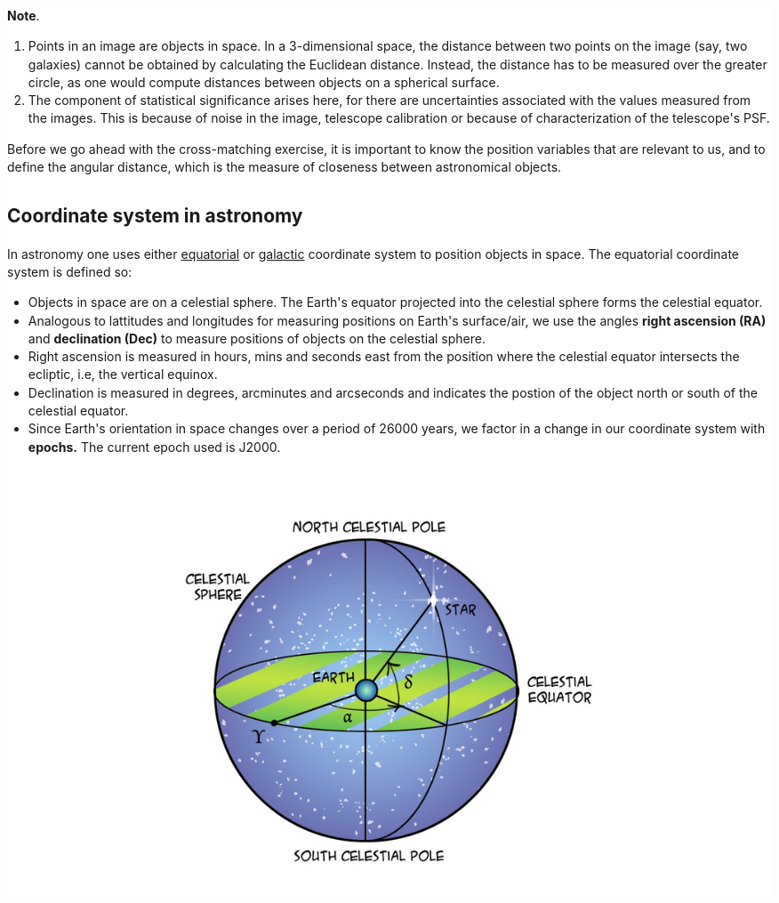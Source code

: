 **Note**.

1. Points in an image are objects in space. In a 3-dimensional space, the distance between two points on the image (say, two galaxies) cannot be obtained by calculating the Euclidean distance. Instead, the distance has to be measured over the greater circle, as one would compute distances between objects on a spherical surface. 
2. The component of statistical significance arises here, for there are uncertainties associated with the values measured from the images. This is because of noise in the image, telescope calibration or because of characterization of the telescope's PSF.

Before we go ahead with the cross-matching exercise, it is important to know the position variables that are relevant to us, and to define the angular distance, which is the measure of closeness between astronomical objects. 



## Coordinate system in astronomy

In astronomy one uses either [equatorial](https://astronomy.swin.edu.au/cosmos/E/Equatorial+Coordinate+System) or [galactic](https://astronomy.swin.edu.au/cosmos/N/North+Galactic+Pole) coordinate system to position objects in space.  The equatorial coordinate system is defined so:

- Objects in space are on a celestial sphere. The Earth's equator projected into the celestial sphere forms the celestial equator. 
- Analogous to lattitudes and longitudes for measuring positions on Earth's surface/air, we use the angles **right ascension (RA)** and **declination (Dec)** to measure positions of objects on the celestial sphere. 
- Right ascension is measured in hours, mins and seconds east from the position where the celestial equator intersects the ecliptic, i.e, the vertical equinox. 
- Declination is measured in degrees, arcminutes and arcseconds and indicates the postion of the object north or south of the celestial equator. 
- Since Earth's orientation in space changes over a period of 26000 years, we factor in a change in our coordinate system with **epochs.** The current epoch used is J2000.

![Figure. Celestial Sphere.](./2020-08-11-cross-matching-02.jpg) 
